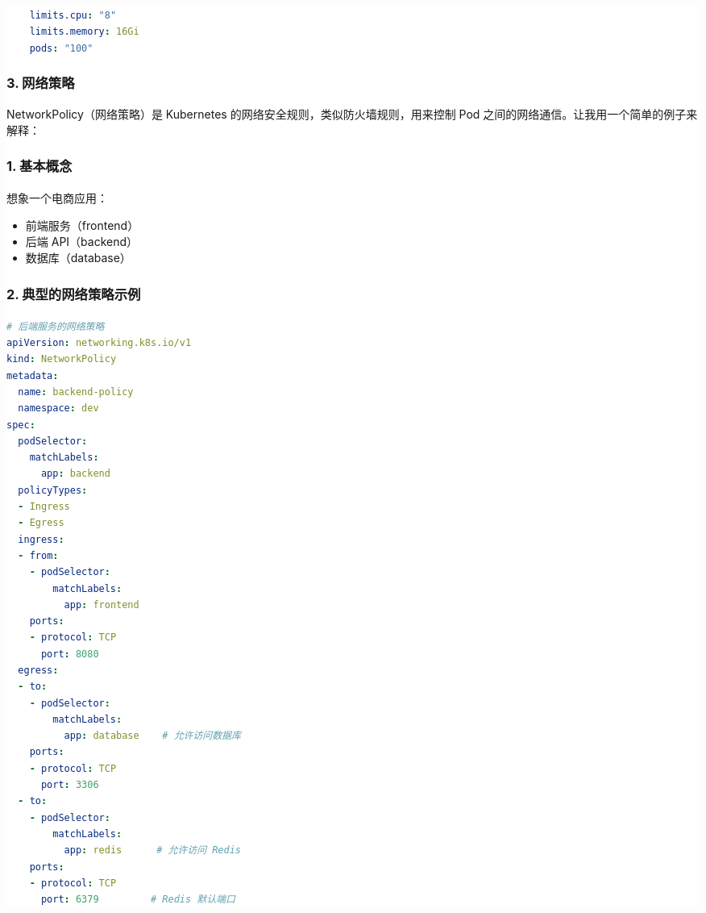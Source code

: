 ```yaml
    limits.cpu: "8"
    limits.memory: 16Gi
    pods: "100"

```

### 3. 网络策略
NetworkPolicy（网络策略）是 Kubernetes 的网络安全规则，类似防火墙规则，用来控制 Pod 之间的网络通信。让我用一个简单的例子来解释：

### 1. 基本概念
想象一个电商应用：
- 前端服务（frontend）
- 后端 API（backend）
- 数据库（database）

### 2. 典型的网络策略示例

````yaml
# 后端服务的网络策略
apiVersion: networking.k8s.io/v1
kind: NetworkPolicy
metadata:
  name: backend-policy
  namespace: dev
spec:
  podSelector:
    matchLabels:
      app: backend
  policyTypes:
  - Ingress
  - Egress
  ingress:
  - from:
    - podSelector:
        matchLabels:
          app: frontend
    ports:
    - protocol: TCP
      port: 8080
  egress:
  - to:
    - podSelector:
        matchLabels:
          app: database    # 允许访问数据库
    ports:
    - protocol: TCP
      port: 3306
  - to:
    - podSelector:
        matchLabels:
          app: redis      # 允许访问 Redis
    ports:
    - protocol: TCP
      port: 6379         # Redis 默认端口
````
